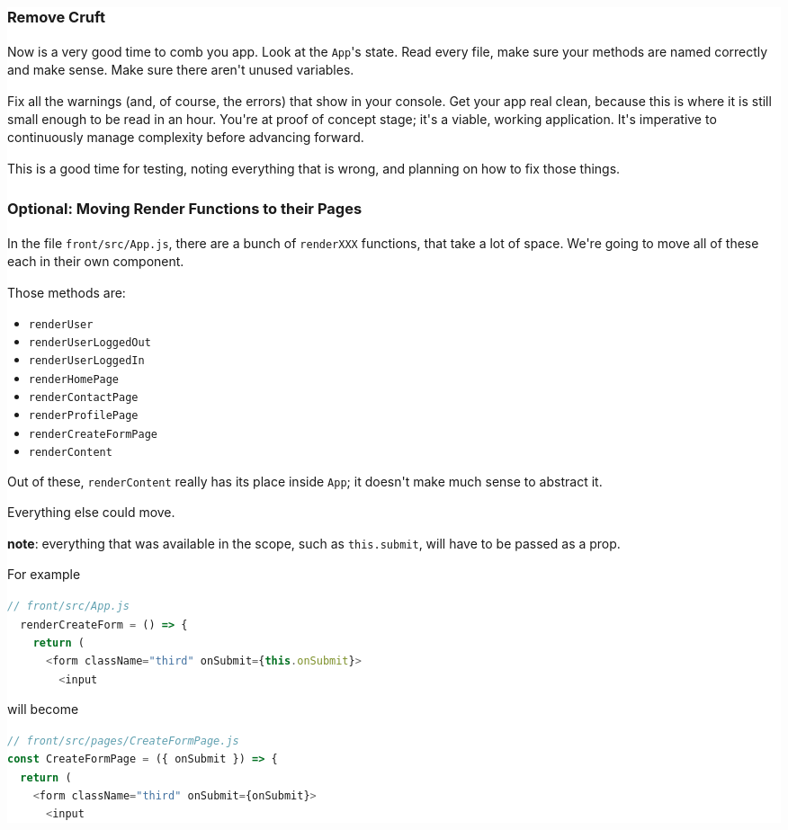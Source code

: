 
### Remove Cruft

Now is a very good time to comb you app. Look at the `App`'s state. Read every file, make sure your methods are named correctly and make sense. Make sure there aren't unused variables.

Fix all the warnings (and, of course, the errors) that show in your console. Get your app real clean, because this is where it is still small enough to be read in an hour. You're at proof of concept stage; it's a viable, working application. It's imperative to continuously manage complexity before advancing forward.

This is a good time for testing, noting everything that is wrong, and planning on how to fix those things.


### Optional: Moving Render Functions to their Pages

In the file `front/src/App.js`, there are a bunch of `renderXXX` functions, that take a lot of space. We're going to move all of these each in their own component.

Those methods are:

- `renderUser`
- `renderUserLoggedOut`
- `renderUserLoggedIn`
- `renderHomePage`
- `renderContactPage`
- `renderProfilePage`
- `renderCreateFormPage`
- `renderContent`

Out of these, `renderContent` really has its place inside `App`; it doesn't make much sense to abstract it.

Everything else could move.

**note**: everything that was available in the scope, such as `this.submit`, will have to be passed as a prop.

For example

```js
// front/src/App.js
  renderCreateForm = () => {
    return (
      <form className="third" onSubmit={this.onSubmit}>
        <input
```

will become

```js
// front/src/pages/CreateFormPage.js
const CreateFormPage = ({ onSubmit }) => {
  return (
    <form className="third" onSubmit={onSubmit}>
      <input
```
